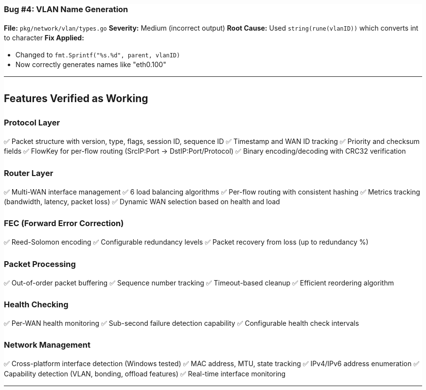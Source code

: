 ### Bug #4: VLAN Name Generation
**File:** `pkg/network/vlan/types.go`
**Severity:** Medium (incorrect output)
**Root Cause:** Used `string(rune(vlanID))` which converts int to character
**Fix Applied:**
- Changed to `fmt.Sprintf("%s.%d", parent, vlanID)`
- Now correctly generates names like "eth0.100"

---

## Features Verified as Working

### Protocol Layer
✅ Packet structure with version, type, flags, session ID, sequence ID
✅ Timestamp and WAN ID tracking
✅ Priority and checksum fields
✅ FlowKey for per-flow routing (SrcIP:Port → DstIP:Port/Protocol)
✅ Binary encoding/decoding with CRC32 verification

### Router Layer
✅ Multi-WAN interface management
✅ 6 load balancing algorithms
✅ Per-flow routing with consistent hashing
✅ Metrics tracking (bandwidth, latency, packet loss)
✅ Dynamic WAN selection based on health and load

### FEC (Forward Error Correction)
✅ Reed-Solomon encoding
✅ Configurable redundancy levels
✅ Packet recovery from loss (up to redundancy %)

### Packet Processing
✅ Out-of-order packet buffering
✅ Sequence number tracking
✅ Timeout-based cleanup
✅ Efficient reordering algorithm

### Health Checking
✅ Per-WAN health monitoring
✅ Sub-second failure detection capability
✅ Configurable health check intervals

### Network Management
✅ Cross-platform interface detection (Windows tested)
✅ MAC address, MTU, state tracking
✅ IPv4/IPv6 address enumeration
✅ Capability detection (VLAN, bonding, offload features)
✅ Real-time interface monitoring

---